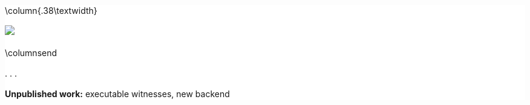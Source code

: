 \column{.38\textwidth}

![](logo.png)

\columnsend

. . .

**Unpublished work:** executable witnesses, new backend

